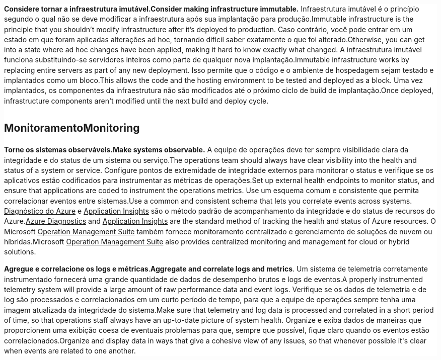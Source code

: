 <span data-ttu-id="3b6e7-251">**Considere tornar a infraestrutura imutável.**</span><span class="sxs-lookup"><span data-stu-id="3b6e7-251">**Consider making infrastructure immutable.**</span></span> <span data-ttu-id="3b6e7-252">Infraestrutura imutável é o princípio segundo o qual não se deve modificar a infraestrutura após sua implantação para produção.</span><span class="sxs-lookup"><span data-stu-id="3b6e7-252">Immutable infrastructure is the principle that you shouldn’t modify infrastructure after it’s deployed to production.</span></span> <span data-ttu-id="3b6e7-253">Caso contrário, você pode entrar em um estado em que foram aplicadas alterações ad hoc, tornando difícil saber exatamente o que foi alterado.</span><span class="sxs-lookup"><span data-stu-id="3b6e7-253">Otherwise, you can get into a state where ad hoc changes have been applied, making it hard to know exactly what changed.</span></span> <span data-ttu-id="3b6e7-254">A infraestrutura imutável funciona substituindo-se servidores inteiros como parte de qualquer nova implantação.</span><span class="sxs-lookup"><span data-stu-id="3b6e7-254">Immutable infrastructure works by replacing entire servers as part of any new deployment.</span></span> <span data-ttu-id="3b6e7-255">Isso permite que o código e o ambiente de hospedagem sejam testado e implantados como um bloco.</span><span class="sxs-lookup"><span data-stu-id="3b6e7-255">This allows the code and the hosting environment to be tested and deployed as a block.</span></span> <span data-ttu-id="3b6e7-256">Uma vez implantados, os componentes da infraestrutura não são modificados até o próximo ciclo de build de implantação.</span><span class="sxs-lookup"><span data-stu-id="3b6e7-256">Once deployed, infrastructure components aren't modified until the next build and deploy cycle.</span></span> 

## <a name="monitoring"></a><span data-ttu-id="3b6e7-257">Monitoramento</span><span class="sxs-lookup"><span data-stu-id="3b6e7-257">Monitoring</span></span>

<span data-ttu-id="3b6e7-258">**Torne os sistemas observáveis.**</span><span class="sxs-lookup"><span data-stu-id="3b6e7-258">**Make systems observable.**</span></span> <span data-ttu-id="3b6e7-259">A equipe de operações deve ter sempre visibilidade clara da integridade e do status de um sistema ou serviço.</span><span class="sxs-lookup"><span data-stu-id="3b6e7-259">The operations team should always have clear visibility into the health and status of a system or service.</span></span> <span data-ttu-id="3b6e7-260">Configure pontos de extremidade de integridade externos para monitorar o status e verifique se os aplicativos estão codificados para instrumentar as métricas de operações.</span><span class="sxs-lookup"><span data-stu-id="3b6e7-260">Set up external health endpoints to monitor status, and ensure that applications are coded to instrument the operations metrics.</span></span> <span data-ttu-id="3b6e7-261">Use um esquema comum e consistente que permita correlacionar eventos entre sistemas.</span><span class="sxs-lookup"><span data-stu-id="3b6e7-261">Use a common and consistent schema that lets you correlate events across systems.</span></span> <span data-ttu-id="3b6e7-262">[Diagnóstico do Azure][azure-diagnostics] e [Application Insights][app-insights] são o método padrão de acompanhamento da integridade e do status de recursos do Azure.</span><span class="sxs-lookup"><span data-stu-id="3b6e7-262">[Azure Diagnostics][azure-diagnostics] and [Application Insights][app-insights] are the standard method of tracking the health and status of Azure resources.</span></span> <span data-ttu-id="3b6e7-263">O Microsoft [Operation Management Suite][oms] também fornece monitoramento centralizado e gerenciamento de soluções de nuvem ou híbridas.</span><span class="sxs-lookup"><span data-stu-id="3b6e7-263">Microsoft [Operation Management Suite][oms] also provides centralized monitoring and management for cloud or hybrid solutions.</span></span>

<span data-ttu-id="3b6e7-264">**Agregue e correlacione os logs e métricas**.</span><span class="sxs-lookup"><span data-stu-id="3b6e7-264">**Aggregate and correlate logs and metrics**.</span></span> <span data-ttu-id="3b6e7-265">Um sistema de telemetria corretamente instrumentado fornecerá uma grande quantidade de dados de desempenho brutos e logs de eventos.</span><span class="sxs-lookup"><span data-stu-id="3b6e7-265">A properly instrumented telemetry system will provide a large amount of raw performance data and event logs.</span></span> <span data-ttu-id="3b6e7-266">Verifique se os dados de telemetria e de log são processados e correlacionados em um curto período de tempo, para que a equipe de operações sempre tenha uma imagem atualizada da integridade do sistema.</span><span class="sxs-lookup"><span data-stu-id="3b6e7-266">Make sure that telemetry and log data is processed and correlated in a short period of time, so that operations staff always have an up-to-date picture of system health.</span></span> <span data-ttu-id="3b6e7-267">Organize e exiba dados de maneiras que proporcionem uma exibição coesa de eventuais problemas para que, sempre que possível, fique claro quando os eventos estão correlacionados.</span><span class="sxs-lookup"><span data-stu-id="3b6e7-267">Organize and display data in ways that give a cohesive view of any issues, so that whenever possible it's clear when events are related to one another.</span></span>


[app-insights]: /azure/application-insights/
[azure-ad]: https://azure.microsoft.com/services/active-directory/
[azure-diagnostics]: /azure/monitoring-and-diagnostics/azure-diagnostics
[azure-monitor]: /azure/monitoring-and-diagnostics/monitoring-overview
[azure-support-plans]: https://azure.microsoft.com/support/plans/
[blue-green]: https://martinfowler.com/bliki/BlueGreenDeployment.html
[dev-test]: https://azure.microsoft.com/solutions/dev-test/
[feature-toggles]: https://www.martinfowler.com/articles/feature-toggles.html
[oms]: https://www.microsoft.com/cloud-platform/operations-management-suite
[rbac]: /azure/active-directory/role-based-access-control-what-is
[resiliency]: ../resiliency/index.md
[resource-manager]: /azure/azure-resource-manager/
[trunk-based]: https://trunkbaseddevelopment.com/
[what-is-devops]: https://www.visualstudio.com/learn/what-is-devops/
